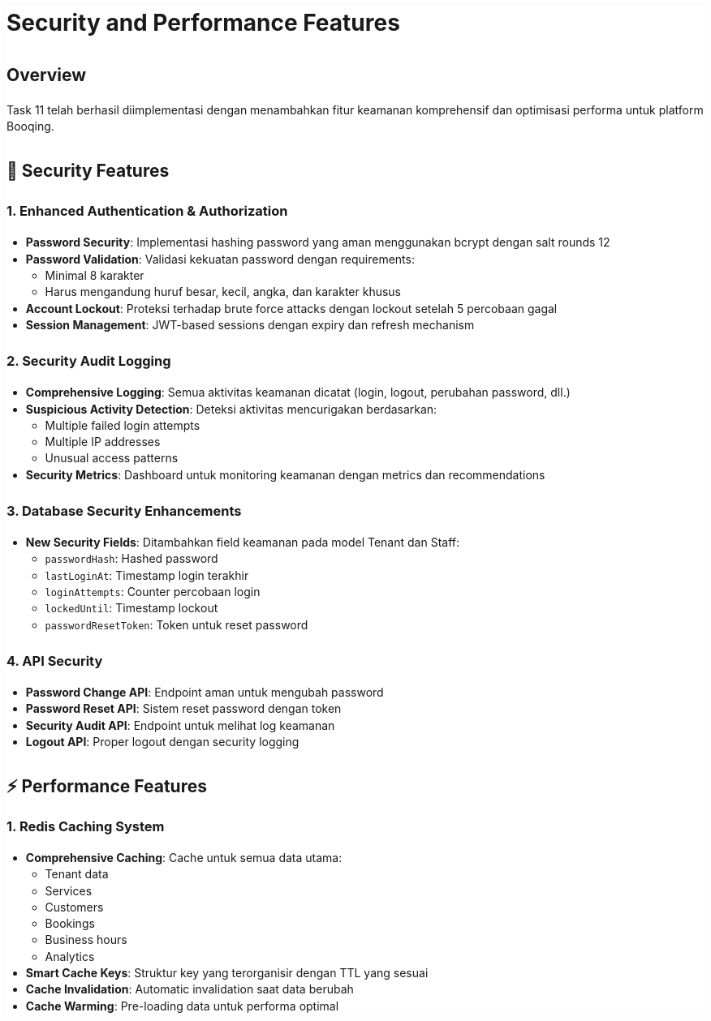 # Security and Performance Features

## Overview
Task 11 telah berhasil diimplementasi dengan menambahkan fitur keamanan komprehensif dan optimisasi performa untuk platform Booqing.

## 🔐 Security Features

### 1. Enhanced Authentication & Authorization
- **Password Security**: Implementasi hashing password yang aman menggunakan bcrypt dengan salt rounds 12
- **Password Validation**: Validasi kekuatan password dengan requirements:
  - Minimal 8 karakter
  - Harus mengandung huruf besar, kecil, angka, dan karakter khusus
- **Account Lockout**: Proteksi terhadap brute force attacks dengan lockout setelah 5 percobaan gagal
- **Session Management**: JWT-based sessions dengan expiry dan refresh mechanism

### 2. Security Audit Logging
- **Comprehensive Logging**: Semua aktivitas keamanan dicatat (login, logout, perubahan password, dll.)
- **Suspicious Activity Detection**: Deteksi aktivitas mencurigakan berdasarkan:
  - Multiple failed login attempts
  - Multiple IP addresses
  - Unusual access patterns
- **Security Metrics**: Dashboard untuk monitoring keamanan dengan metrics dan recommendations

### 3. Database Security Enhancements
- **New Security Fields**: Ditambahkan field keamanan pada model Tenant dan Staff:
  - `passwordHash`: Hashed password
  - `lastLoginAt`: Timestamp login terakhir
  - `loginAttempts`: Counter percobaan login
  - `lockedUntil`: Timestamp lockout
  - `passwordResetToken`: Token untuk reset password

### 4. API Security
- **Password Change API**: Endpoint aman untuk mengubah password
- **Password Reset API**: Sistem reset password dengan token
- **Security Audit API**: Endpoint untuk melihat log keamanan
- **Logout API**: Proper logout dengan security logging

## ⚡ Performance Features

### 1. Redis Caching System
- **Comprehensive Caching**: Cache untuk semua data utama:
  - Tenant data
  - Services
  - Customers
  - Bookings
  - Business hours
  - Analytics
- **Smart Cache Keys**: Struktur key yang terorganisir dengan TTL yang sesuai
- **Cache Invalidation**: Automatic invalidation saat data berubah
- **Cache Warming**: Pre-loading data untuk performa optimal

